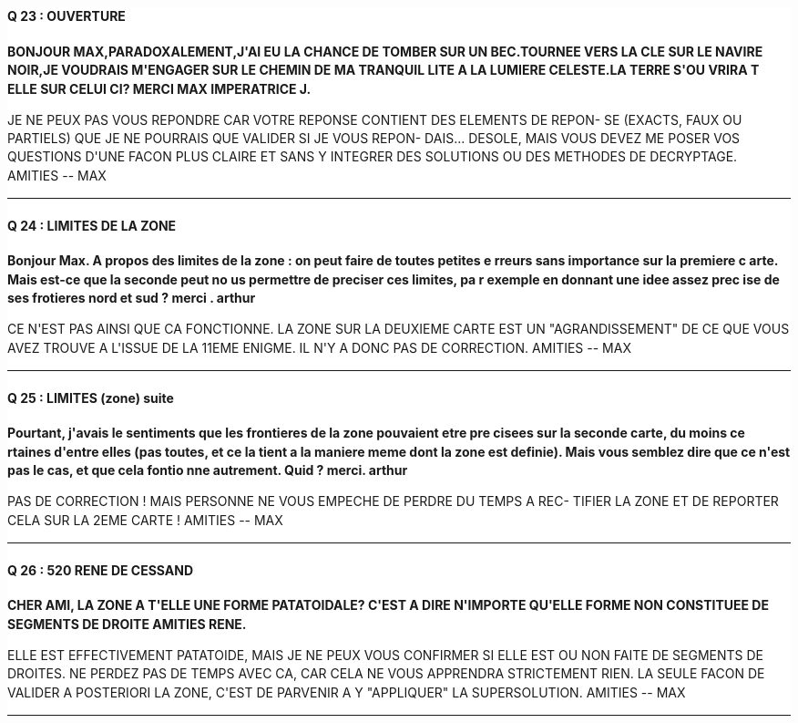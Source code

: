 #### Q 23 : OUVERTURE

**BONJOUR MAX,PARADOXALEMENT,J'AI EU LA CHANCE DE TOMBER
 SUR UN BEC.TOURNEE VERS LA CLE SUR LE NAVIRE NOIR,JE VOUDRAIS M'ENGAGER
 SUR LE CHEMIN DE MA TRANQUIL LITE A LA LUMIERE CELESTE.LA TERRE S'OU
VRIRA T ELLE SUR CELUI CI? MERCI MAX IMPERATRICE J.**

JE NE PEUX PAS VOUS REPONDRE CAR VOTRE REPONSE
CONTIENT DES ELEMENTS DE REPON- SE (EXACTS, FAUX OU PARTIELS) QUE JE NE
POURRAIS QUE VALIDER SI JE VOUS REPON- DAIS... DESOLE, MAIS VOUS DEVEZ
ME POSER VOS QUESTIONS D'UNE FACON PLUS CLAIRE ET SANS Y INTEGRER DES
SOLUTIONS OU DES METHODES DE DECRYPTAGE. AMITIES -- MAX

---

#### Q 24 : LIMITES DE LA ZONE

**Bonjour Max. A propos des limites de la  zone : on
peut faire de toutes petites e rreurs sans importance sur la premiere c
arte. Mais est-ce que la seconde peut no us permettre de preciser ces
limites, pa r exemple en donnant une idee assez prec ise de ses
frotieres nord et sud ? merci . arthur**

CE N'EST PAS AINSI QUE CA FONCTIONNE. LA ZONE SUR LA
DEUXIEME CARTE EST UN "AGRANDISSEMENT" DE CE QUE VOUS AVEZ TROUVE A
L'ISSUE DE LA 11EME ENIGME. IL N'Y A DONC PAS DE CORRECTION. AMITIES --
MAX

---

#### Q 25 : LIMITES (zone) suite

**Pourtant, j'avais le sentiments que les  frontieres de
 la zone pouvaient etre pre cisees sur la seconde carte, du moins ce
rtaines d'entre elles (pas toutes, et ce la tient a la maniere meme dont
 la zone  est definie). Mais vous semblez dire que  ce n'est pas le cas,
 et que cela fontio nne autrement. Quid ? merci. arthur**

PAS DE CORRECTION ! MAIS PERSONNE NE  VOUS EMPECHE DE
PERDRE DU TEMPS A REC- TIFIER LA ZONE ET DE REPORTER CELA SUR LA 2EME
CARTE !  AMITIES -- MAX

---

#### Q 26 : 520 RENE DE CESSAND

**CHER AMI, LA ZONE A T'ELLE UNE FORME PATATOIDALE?
C'EST A DIRE N'IMPORTE QU'ELLE FORME NON CONSTITUEE DE SEGMENTS DE
DROITE AMITIES RENE.**

ELLE EST EFFECTIVEMENT PATATOIDE, MAIS JE NE PEUX VOUS
 CONFIRMER SI ELLE EST OU NON FAITE DE SEGMENTS DE DROITES. NE PERDEZ
PAS DE TEMPS AVEC CA, CAR CELA  NE VOUS APPRENDRA STRICTEMENT RIEN. LA
SEULE FACON DE VALIDER A POSTERIORI LA ZONE, C'EST DE PARVENIR A Y
"APPLIQUER" LA SUPERSOLUTION. AMITIES -- MAX

---
